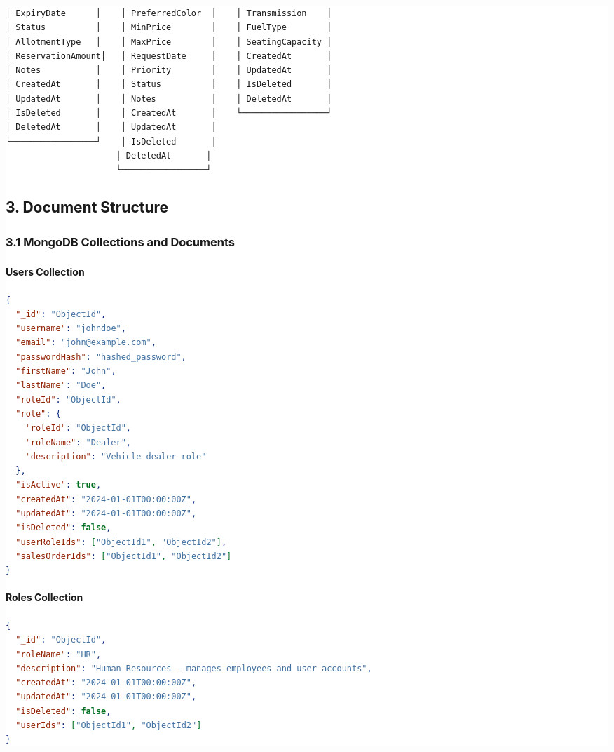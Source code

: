 ```
│ ExpiryDate      │    │ PreferredColor  │    │ Transmission    │
│ Status          │    │ MinPrice        │    │ FuelType        │
│ AllotmentType   │    │ MaxPrice        │    │ SeatingCapacity │
│ ReservationAmount│   │ RequestDate     │    │ CreatedAt       │
│ Notes           │    │ Priority        │    │ UpdatedAt       │
│ CreatedAt       │    │ Status          │    │ IsDeleted       │
│ UpdatedAt       │    │ Notes           │    │ DeletedAt       │
│ IsDeleted       │    │ CreatedAt       │    └─────────────────┘
│ DeletedAt       │    │ UpdatedAt       │
└─────────────────┘    │ IsDeleted       │
                      │ DeletedAt       │
                      └─────────────────┘
```

## 3. Document Structure

### 3.1 MongoDB Collections and Documents

#### Users Collection
```json
{
  "_id": "ObjectId",
  "username": "johndoe",
  "email": "john@example.com",
  "passwordHash": "hashed_password",
  "firstName": "John",
  "lastName": "Doe",
  "roleId": "ObjectId",
  "role": {
    "roleId": "ObjectId",
    "roleName": "Dealer",
    "description": "Vehicle dealer role"
  },
  "isActive": true,
  "createdAt": "2024-01-01T00:00:00Z",
  "updatedAt": "2024-01-01T00:00:00Z",
  "isDeleted": false,
  "userRoleIds": ["ObjectId1", "ObjectId2"],
  "salesOrderIds": ["ObjectId1", "ObjectId2"]
}
```

#### Roles Collection
```json
{
  "_id": "ObjectId",
  "roleName": "HR",
  "description": "Human Resources - manages employees and user accounts",
  "createdAt": "2024-01-01T00:00:00Z",
  "updatedAt": "2024-01-01T00:00:00Z",
  "isDeleted": false,
  "userIds": ["ObjectId1", "ObjectId2"]
}
```
